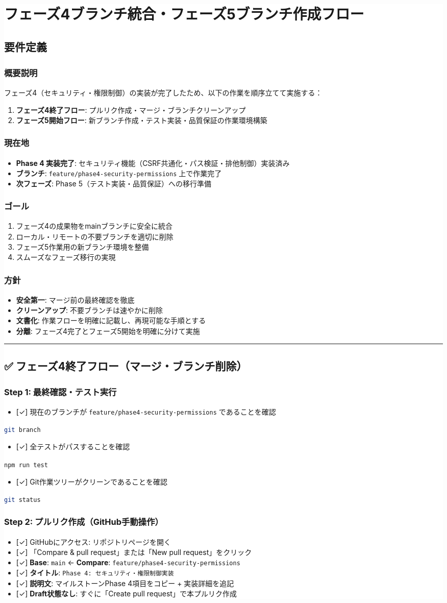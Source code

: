 # フェーズ4ブランチ統合・フェーズ5ブランチ作成フロー

## 要件定義

### 概要説明
フェーズ4（セキュリティ・権限制御）の実装が完了したため、以下の作業を順序立てて実施する：
1. **フェーズ4終了フロー**: プルリク作成・マージ・ブランチクリーンアップ
2. **フェーズ5開始フロー**: 新ブランチ作成・テスト実装・品質保証の作業環境構築

### 現在地
- **Phase 4 実装完了**: セキュリティ機能（CSRF共通化・パス検証・排他制御）実装済み
- **ブランチ**: `feature/phase4-security-permissions` 上で作業完了
- **次フェーズ**: Phase 5（テスト実装・品質保証）への移行準備

### ゴール
1. フェーズ4の成果物をmainブランチに安全に統合
2. ローカル・リモートの不要ブランチを適切に削除
3. フェーズ5作業用の新ブランチ環境を整備
4. スムーズなフェーズ移行の実現

### 方針
- **安全第一**: マージ前の最終確認を徹底
- **クリーンアップ**: 不要ブランチは速やかに削除
- **文書化**: 作業フローを明確に記載し、再現可能な手順とする
- **分離**: フェーズ4完了とフェーズ5開始を明確に分けて実施

---

## ✅ フェーズ4終了フロー（マージ・ブランチ削除）

### Step 1: 最終確認・テスト実行
- [✓] 現在のブランチが `feature/phase4-security-permissions` であることを確認
```bash
git branch
```
- [✓] 全テストがパスすることを確認
```bash
npm run test
```
- [✓] Git作業ツリーがクリーンであることを確認
```bash
git status
```

### Step 2: プルリク作成（GitHub手動操作）
- [✓] GitHubにアクセス: リポジトリページを開く
- [✓] 「Compare & pull request」または「New pull request」をクリック
- [✓] **Base**: `main` ← **Compare**: `feature/phase4-security-permissions`
- [✓] **タイトル**: `Phase 4: セキュリティ・権限制御実装`
- [✓] **説明文**: マイルストーンPhase 4項目をコピー + 実装詳細を追記
- [✓] **Draft状態なし**: すぐに「Create pull request」で本プルリク作成
